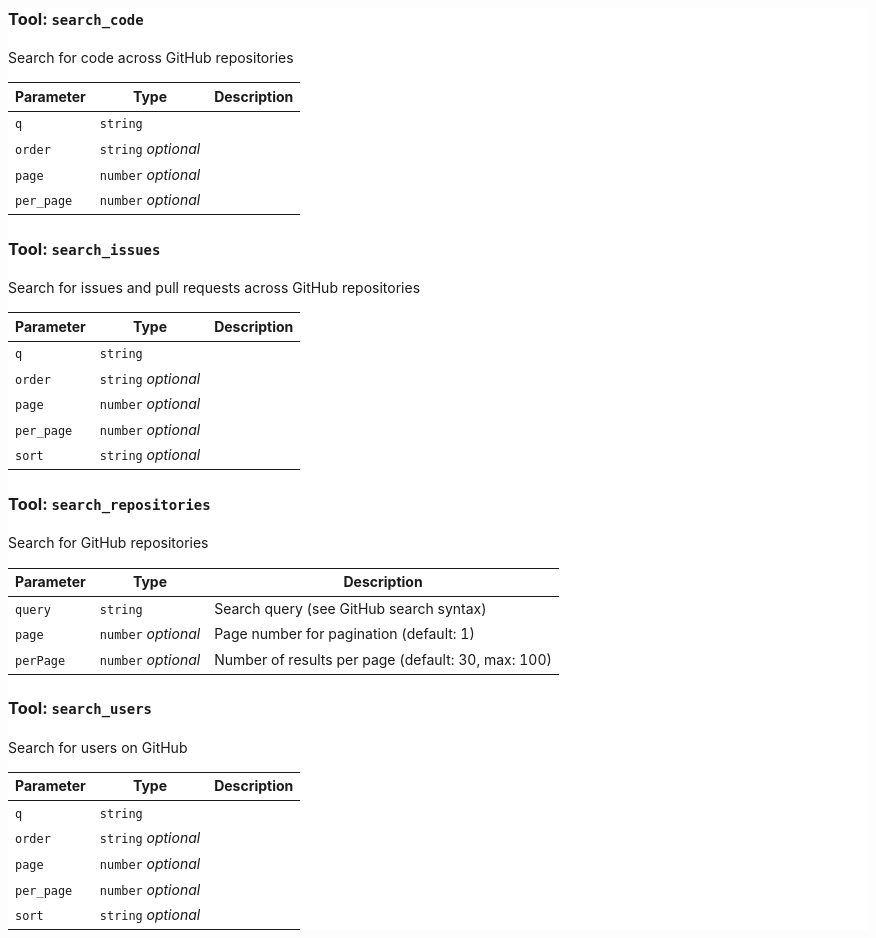 ### Tool: **`search_code`**

Search for code across GitHub repositories

| Parameter | Type | Description |
| - | - | - |
| `q` | `string` |  |
| `order` | `string` *optional* |  |
| `page` | `number` *optional* |  |
| `per_page` | `number` *optional* |  |

### Tool: **`search_issues`**

Search for issues and pull requests across GitHub repositories

| Parameter | Type | Description |
| - | - | - |
| `q` | `string` |  |
| `order` | `string` *optional* |  |
| `page` | `number` *optional* |  |
| `per_page` | `number` *optional* |  |
| `sort` | `string` *optional* |  |

### Tool: **`search_repositories`**

Search for GitHub repositories

| Parameter | Type | Description |
| - | - | - |
| `query` | `string` | Search query (see GitHub search syntax) |
| `page` | `number` *optional* | Page number for pagination (default: 1) |
| `perPage` | `number` *optional* | Number of results per page (default: 30, max: 100) |

### Tool: **`search_users`**

Search for users on GitHub

| Parameter | Type | Description |
| - | - | - |
| `q` | `string` |  |
| `order` | `string` *optional* |  |
| `page` | `number` *optional* |  |
| `per_page` | `number` *optional* |  |
| `sort` | `string` *optional* |  |
